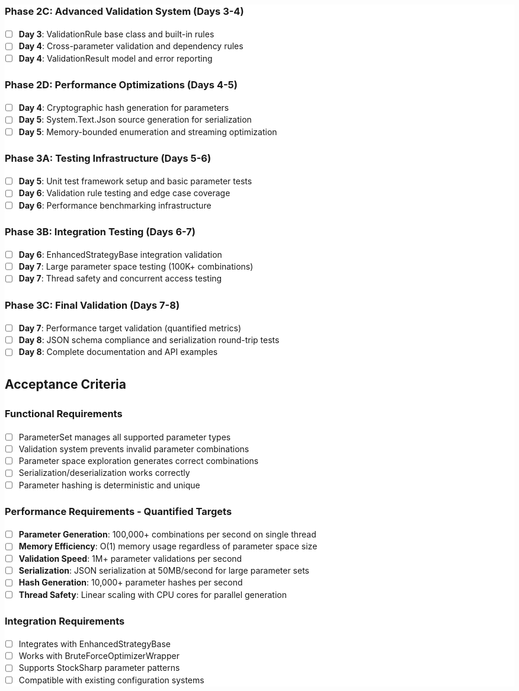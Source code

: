### Phase 2C: Advanced Validation System (Days 3-4)
- [ ] **Day 3**: ValidationRule base class and built-in rules
- [ ] **Day 4**: Cross-parameter validation and dependency rules
- [ ] **Day 4**: ValidationResult model and error reporting

### Phase 2D: Performance Optimizations (Days 4-5)
- [ ] **Day 4**: Cryptographic hash generation for parameters
- [ ] **Day 5**: System.Text.Json source generation for serialization
- [ ] **Day 5**: Memory-bounded enumeration and streaming optimization

### Phase 3A: Testing Infrastructure (Days 5-6)
- [ ] **Day 5**: Unit test framework setup and basic parameter tests
- [ ] **Day 6**: Validation rule testing and edge case coverage
- [ ] **Day 6**: Performance benchmarking infrastructure

### Phase 3B: Integration Testing (Days 6-7)
- [ ] **Day 6**: EnhancedStrategyBase integration validation
- [ ] **Day 7**: Large parameter space testing (100K+ combinations)
- [ ] **Day 7**: Thread safety and concurrent access testing

### Phase 3C: Final Validation (Days 7-8)
- [ ] **Day 7**: Performance target validation (quantified metrics)
- [ ] **Day 8**: JSON schema compliance and serialization round-trip tests
- [ ] **Day 8**: Complete documentation and API examples

## Acceptance Criteria

### Functional Requirements

- [ ] ParameterSet manages all supported parameter types
- [ ] Validation system prevents invalid parameter combinations
- [ ] Parameter space exploration generates correct combinations
- [ ] Serialization/deserialization works correctly
- [ ] Parameter hashing is deterministic and unique

### Performance Requirements - Quantified Targets

- [ ] **Parameter Generation**: 100,000+ combinations per second on single thread
- [ ] **Memory Efficiency**: O(1) memory usage regardless of parameter space size
- [ ] **Validation Speed**: 1M+ parameter validations per second
- [ ] **Serialization**: JSON serialization at 50MB/second for large parameter sets
- [ ] **Hash Generation**: 10,000+ parameter hashes per second
- [ ] **Thread Safety**: Linear scaling with CPU cores for parallel generation

### Integration Requirements

- [ ] Integrates with EnhancedStrategyBase
- [ ] Works with BruteForceOptimizerWrapper
- [ ] Supports StockSharp parameter patterns
- [ ] Compatible with existing configuration systems
